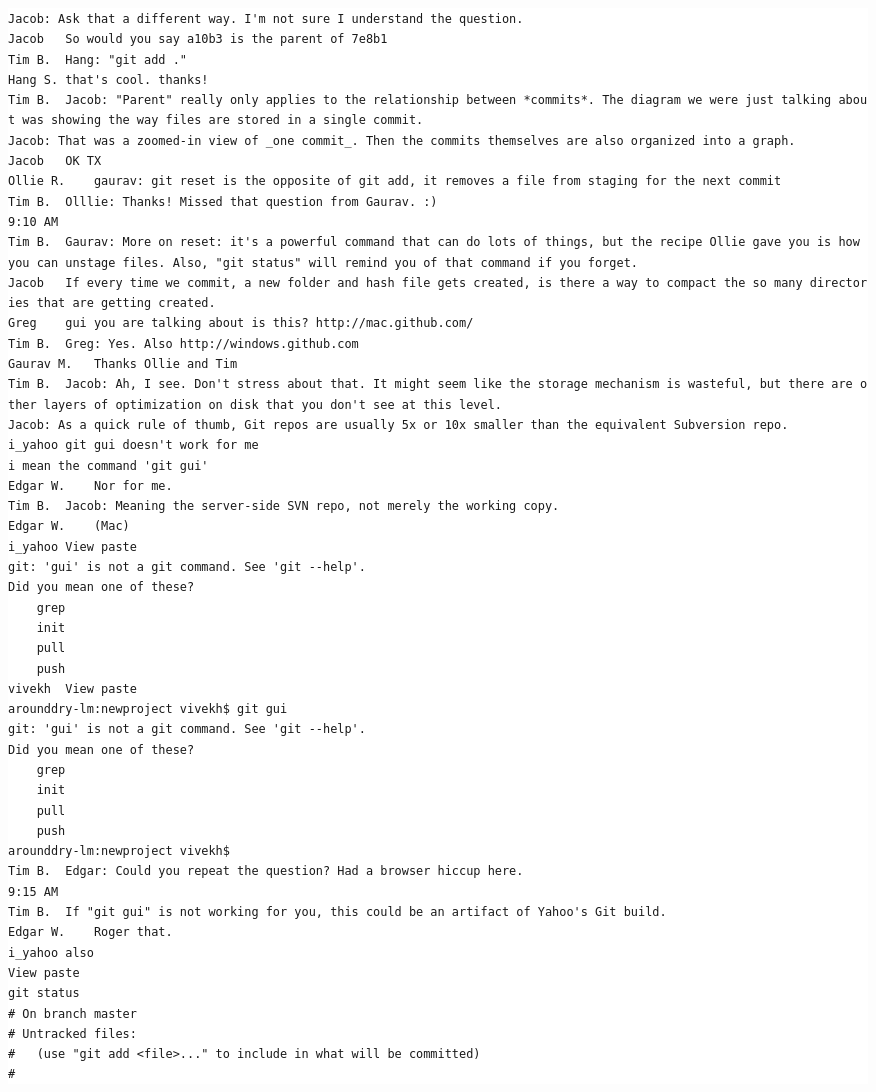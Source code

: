     Jacob: Ask that a different way. I'm not sure I understand the question.
    Jacob   So would you say a10b3 is the parent of 7e8b1
    Tim B.  Hang: "git add ."
    Hang S. that's cool. thanks!
    Tim B.  Jacob: "Parent" really only applies to the relationship between *commits*. The diagram we were just talking about was showing the way files are stored in a single commit.
    Jacob: That was a zoomed-in view of _one commit_. Then the commits themselves are also organized into a graph.
    Jacob   OK TX
    Ollie R.    gaurav: git reset is the opposite of git add, it removes a file from staging for the next commit
    Tim B.  Olllie: Thanks! Missed that question from Gaurav. :)
    9:10 AM
    Tim B.  Gaurav: More on reset: it's a powerful command that can do lots of things, but the recipe Ollie gave you is how you can unstage files. Also, "git status" will remind you of that command if you forget.
    Jacob   If every time we commit, a new folder and hash file gets created, is there a way to compact the so many directories that are getting created.
    Greg    gui you are talking about is this? http://mac.github.com/
    Tim B.  Greg: Yes. Also http://windows.github.com
    Gaurav M.   Thanks Ollie and Tim
    Tim B.  Jacob: Ah, I see. Don't stress about that. It might seem like the storage mechanism is wasteful, but there are other layers of optimization on disk that you don't see at this level.
    Jacob: As a quick rule of thumb, Git repos are usually 5x or 10x smaller than the equivalent Subversion repo.
    i_yahoo git gui doesn't work for me
    i mean the command 'git gui'
    Edgar W.    Nor for me.
    Tim B.  Jacob: Meaning the server-side SVN repo, not merely the working copy.
    Edgar W.    (Mac)
    i_yahoo View paste 
    git: 'gui' is not a git command. See 'git --help'.
    Did you mean one of these?
        grep
        init
        pull
        push
    vivekh  View paste 
    arounddry-lm:newproject vivekh$ git gui
    git: 'gui' is not a git command. See 'git --help'.
    Did you mean one of these?
        grep
        init
        pull
        push
    arounddry-lm:newproject vivekh$
    Tim B.  Edgar: Could you repeat the question? Had a browser hiccup here.
    9:15 AM
    Tim B.  If "git gui" is not working for you, this could be an artifact of Yahoo's Git build.
    Edgar W.    Roger that.
    i_yahoo also
    View paste 
    git status
    # On branch master
    # Untracked files:
    #   (use "git add <file>..." to include in what will be committed)
    #